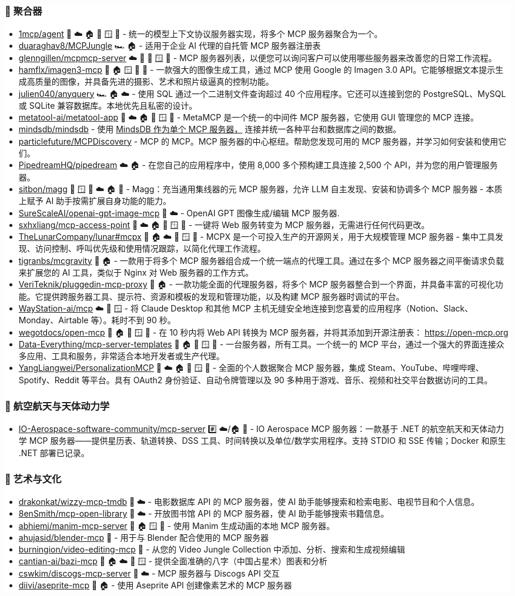 ### 🔗 聚合器

- [1mcp/agent](https://github.com/1mcp-app/agent) 📇 ☁️ 🏠 🍎 🪟 🐧 - 统一的模型上下文协议服务器实现，将多个 MCP 服务器聚合为一个。
- [duaraghav8/MCPJungle](https://github.com/duaraghav8/MCPJungle) 🏎️ 🏠 - 适用于企业 AI 代理的自托管 MCP 服务器注册表
- [glenngillen/mcpmcp-server](https://github.com/glenngillen/mcpmcp-server) ☁️ 📇 🍎 🪟 🐧 - MCP 服务器列表，以便您可以询问客户可以使用哪些服务器来改善您的日常工作流程。
- [hamflx/imagen3-mcp](https://github.com/hamflx/imagen3-mcp) 📇 🏠 🪟 🍎 🐧 - 一款强大的图像生成工具，通过 MCP 使用 Google 的 Imagen 3.0 API。它能够根据文本提示生成高质量的图像，并具备先进的摄影、艺术和照片级逼真的控制功能。
- [julien040/anyquery](https://github.com/julien040/anyquery) 🏎️ 🏠 ☁️ - 使用 SQL 通过一个二进制文件查询超过 40 个应用程序。它还可以连接到您的 PostgreSQL、MySQL 或 SQLite 兼容数据库。本地优先且私密的设计。
- [metatool-ai/metatool-app](https://github.com/metatool-ai/metatool-app) 📇 ☁️ 🏠 🍎 🪟 🐧 - MetaMCP 是一个统一的中间件 MCP 服务器，它使用 GUI 管理您的 MCP 连接。
- [mindsdb/mindsdb](https://github.com/mindsdb/mindsdb) - 使用 [MindsDB 作为单个 MCP 服务器，](https://docs.mindsdb.com/mcp/overview) 连接并统一各种平台和数据库之间的数据。
- [particlefuture/MCPDiscovery](https://github.com/particlefuture/MCPDiscovery) - MCP 的 MCP。MCP 服务器的中心枢纽。帮助您发现可用的 MCP 服务器，并学习如何安装和使用它们。
- [PipedreamHQ/pipedream](https://github.com/PipedreamHQ/pipedream/tree/master/modelcontextprotocol) ☁️ 🏠 - 在您自己的应用程序中，使用 8,000 多个预构建工具连接 2,500 个 API，并为您的用户管理服务器。
- [sitbon/magg](https://github.com/sitbon/magg) 🍎 🪟 🐧 ☁️ 🏠 🐍 - Magg：充当通用集线器的元 MCP 服务器，允许 LLM 自主发现、安装和协调多个 MCP 服务器 - 本质上赋予 AI 助手按需扩展自身功能的能力。
- [SureScaleAI/openai-gpt-image-mcp](https://github.com/SureScaleAI/openai-gpt-image-mcp) 📇 ☁️ - OpenAI GPT 图像生成/编辑 MCP 服务器.
- [sxhxliang/mcp-access-point](https://github.com/sxhxliang/mcp-access-point) 📇 ☁️ 🏠 🍎 🪟 🐧 - 一键将 Web 服务转变为 MCP 服务器，无需进行任何代码更改。
- [TheLunarCompany/lunar#mcpx](https://github.com/TheLunarCompany/lunar/tree/main/mcpx) 📇 🏠 ☁️ 🍎 🪟 🐧 - MCPX 是一个可投入生产的开源网关，用于大规模管理 MCP 服务器 - 集中工具发现、访问控制、呼叫优先级和使用情况跟踪，以简化代理工作流程。
- [tigranbs/mcgravity](https://github.com/tigranbs/mcgravity) 📇 🏠 - 一款用于将多个 MCP 服务器组合成一个统一端点的代理工具。通过在多个 MCP 服务器之间平衡请求负载来扩展您的 AI 工具，类似于 Nginx 对 Web 服务器的工作方式。
- [VeriTeknik/pluggedin-mcp-proxy](https://github.com/VeriTeknik/pluggedin-mcp-proxy) 📇 🏠 - 一款功能全面的代理服务器，将多个 MCP 服务器整合到一个界面，并具备丰富的可视化功能。它提供跨服务器工具、提示符、资源和模板的发现和管理功能，以及构建 MCP 服务器时调试的平台。
- [WayStation-ai/mcp](https://github.com/waystation-ai/mcp) ☁️ 🍎 🪟 - 将 Claude Desktop 和其他 MCP 主机无缝安全地连接到您喜爱的应用程序（Notion、Slack、Monday、Airtable 等）。耗时不到 90 秒。
- [wegotdocs/open-mcp](https://github.com/wegotdocs/open-mcp) 📇 🏠 🍎 🪟 🐧 - 在 10 秒内将 Web API 转换为 MCP 服务器，并将其添加到开源注册表： https://open-mcp.org
- [Data-Everything/mcp-server-templates](https://github.com/Data-Everything/mcp-server-templates) 📇 🏠 🍎 🪟 🐧 - 一台服务器，所有工具。一个统一的 MCP 平台，通过一个强大的界面连接众多应用、工具和服务，非常适合本地开发者或生产代理。
- [YangLiangwei/PersonalizationMCP](https://github.com/YangLiangwei/PersonalizationMCP) 🐍 ☁️ 🏠 🍎 🪟 🐧 - 全面的个人数据聚合 MCP 服务器，集成  Steam、YouTube、哔哩哔哩、Spotify、Reddit 等平台。具有 OAuth2 身份验证、自动令牌管理以及 90  多种用于游戏、音乐、视频和社交平台数据访问的工具。

### 🚀 航空航天与天体动力学



- [IO-Aerospace-software-community/mcp-server](https://github.com/IO-Aerospace-software-engineering/mcp-server) #️⃣ ☁️/🏠 🐧 - IO Aerospace MCP 服务器：一款基于 .NET 的航空航天和天体动力学 MCP  服务器——提供星历表、轨道转换、DSS 工具、时间转换以及单位/数学实用程序。支持 STDIO 和 SSE 传输；Docker 和原生 .NET 部署已记录。

### 🎨 艺术与文化



- [drakonkat/wizzy-mcp-tmdb](https://github.com/drakonkat/wizzy-mcp-tmdb) 📇 ☁️ - 电影数据库 API 的 MCP 服务器，使 AI 助手能够搜索和检索电影、电视节目和个人信息。
- [8enSmith/mcp-open-library](https://github.com/8enSmith/mcp-open-library) 📇 ☁️ - 开放图书馆 API 的 MCP 服务器，使 AI 助手能够搜索书籍信息。
- [abhiemj/manim-mcp-server](https://github.com/abhiemj/manim-mcp-server) 🐍 🏠 🪟 🐧 - 使用 Manim 生成动画的本地 MCP 服务器。
- [ahujasid/blender-mcp](https://github.com/ahujasid/blender-mcp) 🐍 - 用于与 Blender 配合使用的 MCP 服务器
- [burningion/video-editing-mcp](https://github.com/burningion/video-editing-mcp) 🐍 - 从您的 Video Jungle Collection 中添加、分析、搜索和生成视频编辑
- [cantian-ai/bazi-mcp](https://github.com/cantian-ai/bazi-mcp) 📇 🏠 ☁️ 🍎 🪟 - 提供全面准确的八字（中国占星术）图表和分析
- [cswkim/discogs-mcp-server](https://github.com/cswkim/discogs-mcp-server) 📇 ☁️ - MCP 服务器与 Discogs API 交互
- [diivi/aseprite-mcp](https://github.com/diivi/aseprite-mcp) 🐍 🏠 - 使用 Aseprite API 创建像素艺术的 MCP 服务器